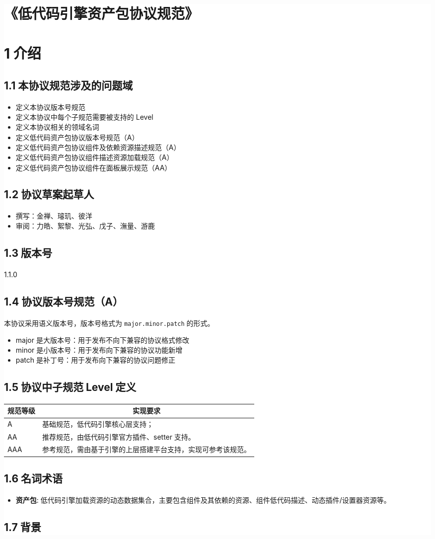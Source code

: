 # 《低代码引擎资产包协议规范》

# 1 介绍

## 1.1 本协议规范涉及的问题域

- 定义本协议版本号规范
- 定义本协议中每个子规范需要被支持的 Level
- 定义本协议相关的领域名词
- 定义低代码资产包协议版本号规范（A）
- 定义低代码资产包协议组件及依赖资源描述规范（A）
- 定义低代码资产包协议组件描述资源加载规范（A）
- 定义低代码资产包协议组件在面板展示规范（AA）

## 1.2 协议草案起草人

- 撰写：金禅、璿玑、彼洋
- 审阅：力皓、絮黎、光弘、戊子、潕量、游鹿

## 1.3 版本号

1.1.0

## 1.4 协议版本号规范（A）

本协议采用语义版本号，版本号格式为 `major.minor.patch` 的形式。

- major 是大版本号：用于发布不向下兼容的协议格式修改
- minor 是小版本号：用于发布向下兼容的协议功能新增
- patch 是补丁号：用于发布向下兼容的协议问题修正

## 1.5 协议中子规范 Level 定义

| 规范等级 | 实现要求                                                     |
| -------- | ------------------------------------------------------------ |
| A        | 基础规范，低代码引擎核心层支持；                             |
| AA       | 推荐规范，由低代码引擎官方插件、setter 支持。                |
| AAA      | 参考规范，需由基于引擎的上层搭建平台支持，实现可参考该规范。 |

## 1.6 名词术语

- **资产包**: 低代码引擎加载资源的动态数据集合，主要包含组件及其依赖的资源、组件低代码描述、动态插件/设置器资源等。

## 1.7 背景
